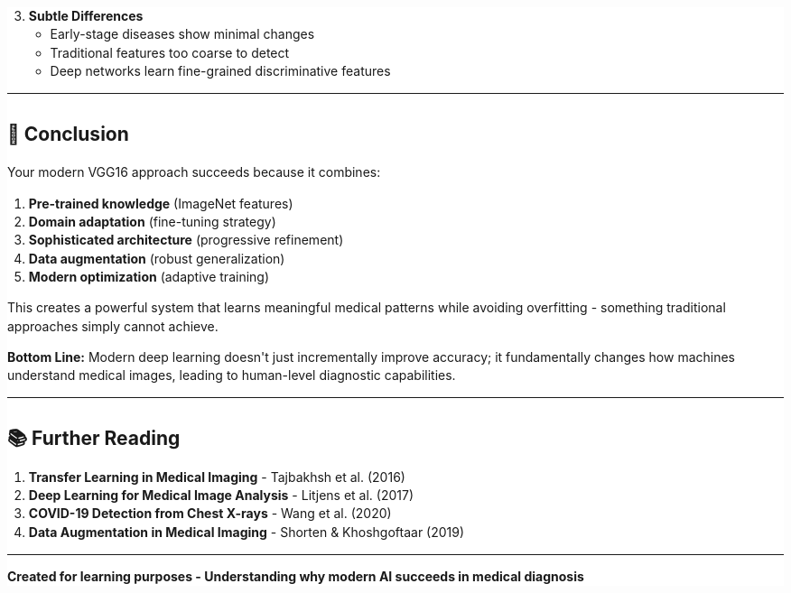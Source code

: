 3. **Subtle Differences**
   - Early-stage diseases show minimal changes
   - Traditional features too coarse to detect
   - Deep networks learn fine-grained discriminative features

---

## 🎯 **Conclusion**

Your modern VGG16 approach succeeds because it combines:

1. **Pre-trained knowledge** (ImageNet features)
2. **Domain adaptation** (fine-tuning strategy)
3. **Sophisticated architecture** (progressive refinement)
4. **Data augmentation** (robust generalization)
5. **Modern optimization** (adaptive training)

This creates a powerful system that learns meaningful medical patterns while avoiding overfitting - something traditional approaches simply cannot achieve.

**Bottom Line:** Modern deep learning doesn't just incrementally improve accuracy; it fundamentally changes how machines understand medical images, leading to human-level diagnostic capabilities.

---

## 📚 **Further Reading**

1. **Transfer Learning in Medical Imaging** - Tajbakhsh et al. (2016)
2. **Deep Learning for Medical Image Analysis** - Litjens et al. (2017)
3. **COVID-19 Detection from Chest X-rays** - Wang et al. (2020)
4. **Data Augmentation in Medical Imaging** - Shorten & Khoshgoftaar (2019)

---

**Created for learning purposes - Understanding why modern AI succeeds in medical diagnosis**
